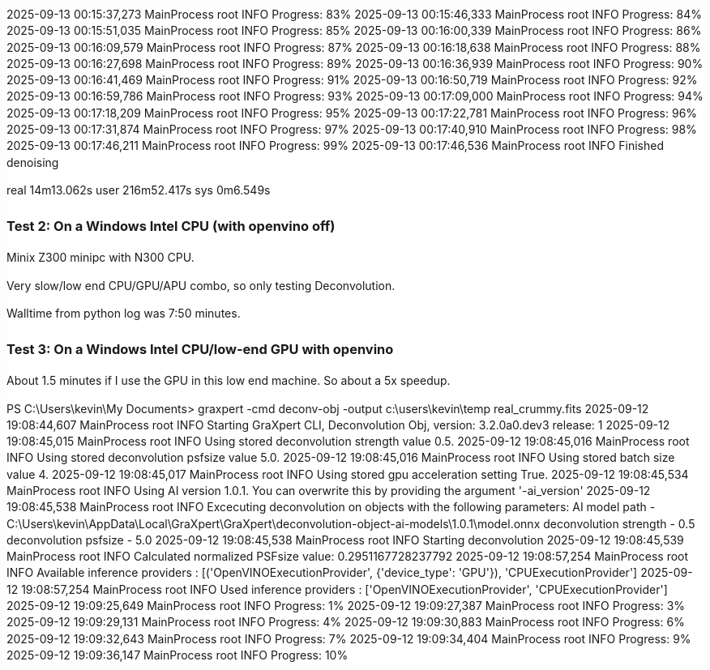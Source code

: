 2025-09-13 00:15:37,273 MainProcess root INFO     Progress: 83%
2025-09-13 00:15:46,333 MainProcess root INFO     Progress: 84%
2025-09-13 00:15:51,035 MainProcess root INFO     Progress: 85%
2025-09-13 00:16:00,339 MainProcess root INFO     Progress: 86%
2025-09-13 00:16:09,579 MainProcess root INFO     Progress: 87%
2025-09-13 00:16:18,638 MainProcess root INFO     Progress: 88%
2025-09-13 00:16:27,698 MainProcess root INFO     Progress: 89%
2025-09-13 00:16:36,939 MainProcess root INFO     Progress: 90%
2025-09-13 00:16:41,469 MainProcess root INFO     Progress: 91%
2025-09-13 00:16:50,719 MainProcess root INFO     Progress: 92%
2025-09-13 00:16:59,786 MainProcess root INFO     Progress: 93%
2025-09-13 00:17:09,000 MainProcess root INFO     Progress: 94%
2025-09-13 00:17:18,209 MainProcess root INFO     Progress: 95%
2025-09-13 00:17:22,781 MainProcess root INFO     Progress: 96%
2025-09-13 00:17:31,874 MainProcess root INFO     Progress: 97%
2025-09-13 00:17:40,910 MainProcess root INFO     Progress: 98%
2025-09-13 00:17:46,211 MainProcess root INFO     Progress: 99%
2025-09-13 00:17:46,536 MainProcess root INFO     Finished denoising

real	14m13.062s
user	216m52.417s
sys	0m6.549s

### Test 2: On a Windows Intel CPU (with openvino off)

Minix Z300 minipc with N300 CPU.

Very slow/low end CPU/GPU/APU combo, so only testing Deconvolution.

Walltime from python log was 7:50 minutes.

### Test 3: On a Windows Intel CPU/low-end GPU with openvino

About 1.5 minutes if I use the GPU in this low end machine.  So about a 5x speedup.

PS C:\Users\kevin\My Documents> graxpert -cmd deconv-obj -output c:\users\kevin\temp real_crummy.fits 
2025-09-12 19:08:44,607 MainProcess root INFO     Starting GraXpert CLI, Deconvolution Obj, version: 3.2.0a0.dev3 release: 1
2025-09-12 19:08:45,015 MainProcess root INFO     Using stored deconvolution strength value 0.5.
2025-09-12 19:08:45,016 MainProcess root INFO     Using stored deconvolution psfsize value 5.0.
2025-09-12 19:08:45,016 MainProcess root INFO     Using stored batch size value 4.
2025-09-12 19:08:45,017 MainProcess root INFO     Using stored gpu acceleration setting True.
2025-09-12 19:08:45,534 MainProcess root INFO     Using AI version 1.0.1. You can overwrite this by providing the argument '-ai_version'
2025-09-12 19:08:45,538 MainProcess root INFO     Excecuting deconvolution on objects with the following parameters:
AI model path - C:\Users\kevin\AppData\Local\GraXpert\GraXpert\deconvolution-object-ai-models\1.0.1\model.onnx
deconvolution strength - 0.5
deconvolution psfsize - 5.0
2025-09-12 19:08:45,538 MainProcess root INFO     Starting deconvolution
2025-09-12 19:08:45,539 MainProcess root INFO     Calculated normalized PSFsize value: 0.2951167728237792
2025-09-12 19:08:57,254 MainProcess root INFO     Available inference providers : [('OpenVINOExecutionProvider', {'device_type': 'GPU'}), 'CPUExecutionProvider']
2025-09-12 19:08:57,254 MainProcess root INFO     Used inference providers : ['OpenVINOExecutionProvider', 'CPUExecutionProvider']
2025-09-12 19:09:25,649 MainProcess root INFO     Progress: 1%
2025-09-12 19:09:27,387 MainProcess root INFO     Progress: 3%
2025-09-12 19:09:29,131 MainProcess root INFO     Progress: 4%
2025-09-12 19:09:30,883 MainProcess root INFO     Progress: 6%
2025-09-12 19:09:32,643 MainProcess root INFO     Progress: 7%
2025-09-12 19:09:34,404 MainProcess root INFO     Progress: 9%
2025-09-12 19:09:36,147 MainProcess root INFO     Progress: 10%